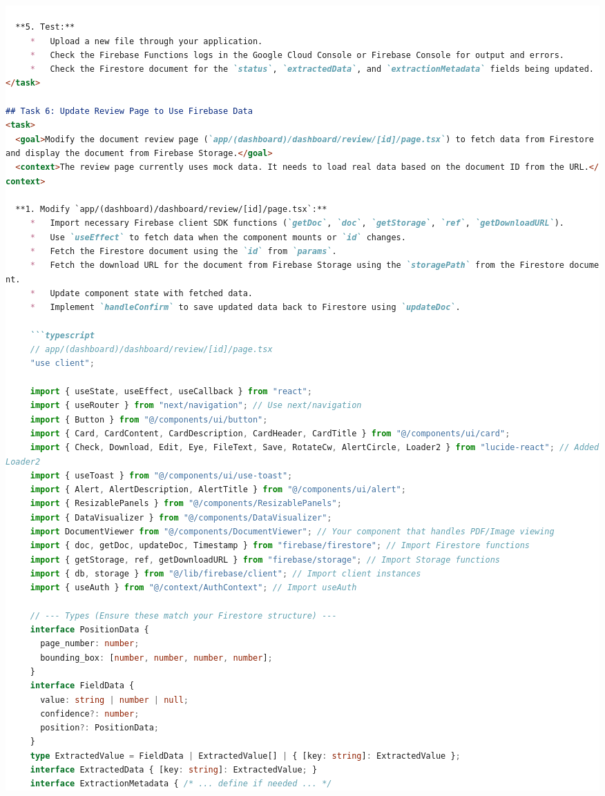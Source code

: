 ```markdown

  **5. Test:**
     *   Upload a new file through your application.
     *   Check the Firebase Functions logs in the Google Cloud Console or Firebase Console for output and errors.
     *   Check the Firestore document for the `status`, `extractedData`, and `extractionMetadata` fields being updated.
</task>

## Task 6: Update Review Page to Use Firebase Data
<task>
  <goal>Modify the document review page (`app/(dashboard)/dashboard/review/[id]/page.tsx`) to fetch data from Firestore and display the document from Firebase Storage.</goal>
  <context>The review page currently uses mock data. It needs to load real data based on the document ID from the URL.</context>

  **1. Modify `app/(dashboard)/dashboard/review/[id]/page.tsx`:**
     *   Import necessary Firebase client SDK functions (`getDoc`, `doc`, `getStorage`, `ref`, `getDownloadURL`).
     *   Use `useEffect` to fetch data when the component mounts or `id` changes.
     *   Fetch the Firestore document using the `id` from `params`.
     *   Fetch the download URL for the document from Firebase Storage using the `storagePath` from the Firestore document.
     *   Update component state with fetched data.
     *   Implement `handleConfirm` to save updated data back to Firestore using `updateDoc`.

     ```typescript
     // app/(dashboard)/dashboard/review/[id]/page.tsx
     "use client";

     import { useState, useEffect, useCallback } from "react";
     import { useRouter } from "next/navigation"; // Use next/navigation
     import { Button } from "@/components/ui/button";
     import { Card, CardContent, CardDescription, CardHeader, CardTitle } from "@/components/ui/card";
     import { Check, Download, Edit, Eye, FileText, Save, RotateCw, AlertCircle, Loader2 } from "lucide-react"; // Added Loader2
     import { useToast } from "@/components/ui/use-toast";
     import { Alert, AlertDescription, AlertTitle } from "@/components/ui/alert";
     import { ResizablePanels } from "@/components/ResizablePanels";
     import { DataVisualizer } from "@/components/DataVisualizer";
     import DocumentViewer from "@/components/DocumentViewer"; // Your component that handles PDF/Image viewing
     import { doc, getDoc, updateDoc, Timestamp } from "firebase/firestore"; // Import Firestore functions
     import { getStorage, ref, getDownloadURL } from "firebase/storage"; // Import Storage functions
     import { db, storage } from "@/lib/firebase/client"; // Import client instances
     import { useAuth } from "@/context/AuthContext"; // Import useAuth

     // --- Types (Ensure these match your Firestore structure) ---
     interface PositionData {
       page_number: number;
       bounding_box: [number, number, number, number];
     }
     interface FieldData {
       value: string | number | null;
       confidence?: number;
       position?: PositionData;
     }
     type ExtractedValue = FieldData | ExtractedValue[] | { [key: string]: ExtractedValue };
     interface ExtractedData { [key: string]: ExtractedValue; }
     interface ExtractionMetadata { /* ... define if needed ... */
```